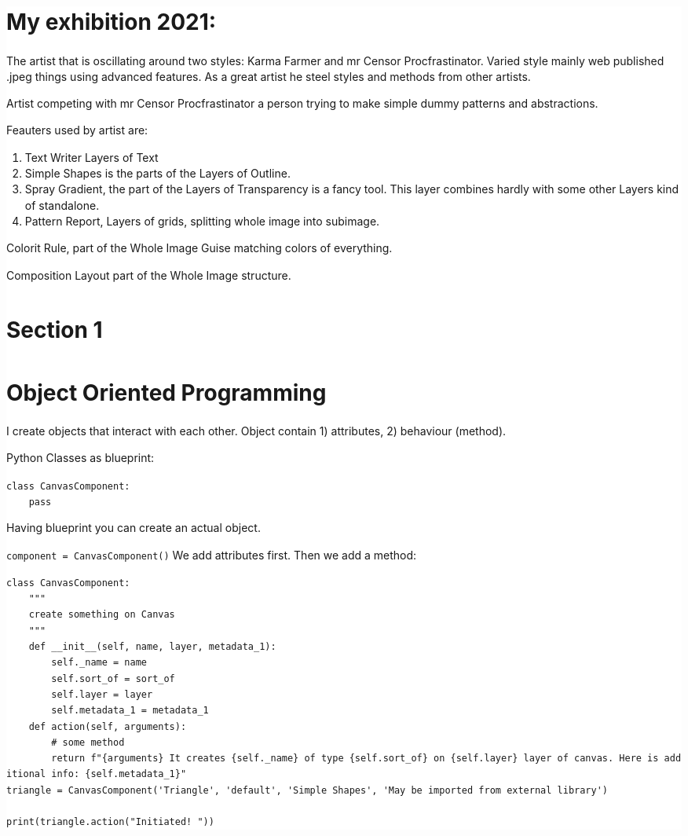# My exhibition 2021:

The artist that is oscillating around two styles: Karma Farmer and mr Censor Procfrastinator. Varied style mainly web published .jpeg things using advanced features. As a great artist he steel styles and methods from other artists.  

Artist competing with mr Censor Procfrastinator a person trying to make simple dummy patterns and abstractions. 


Feauters used by artist are:

1. Text Writer Layers of Text
2. Simple Shapes is the parts of the Layers of Outline.
3. Spray Gradient, the part of the Layers of Transparency is a fancy tool. This layer combines hardly with some other Layers kind of standalone.
4. Pattern Report, Layers of grids, splitting whole image into subimage. 

Colorit Rule, part of the Whole Image Guise matching colors of everything. 

Composition Layout part of the Whole Image structure.

# Section 1 

# Object Oriented Programming 

I create objects that interact with each other.
Object contain 1) attributes, 2) behaviour (method). 

Python Classes as blueprint:

```
class CanvasComponent:
    pass
```
Having blueprint you can create an actual object. 

`component = CanvasComponent()`
We add attributes first. Then we add a method:


```
class CanvasComponent:
    """
    create something on Canvas 
    """
    def __init__(self, name, layer, metadata_1):
        self._name = name
        self.sort_of = sort_of
        self.layer = layer
        self.metadata_1 = metadata_1
    def action(self, arguments):
        # some method
        return f"{arguments} It creates {self._name} of type {self.sort_of} on {self.layer} layer of canvas. Here is additional info: {self.metadata_1}"
triangle = CanvasComponent('Triangle', 'default', 'Simple Shapes', 'May be imported from external library')

print(triangle.action("Initiated! "))
```

